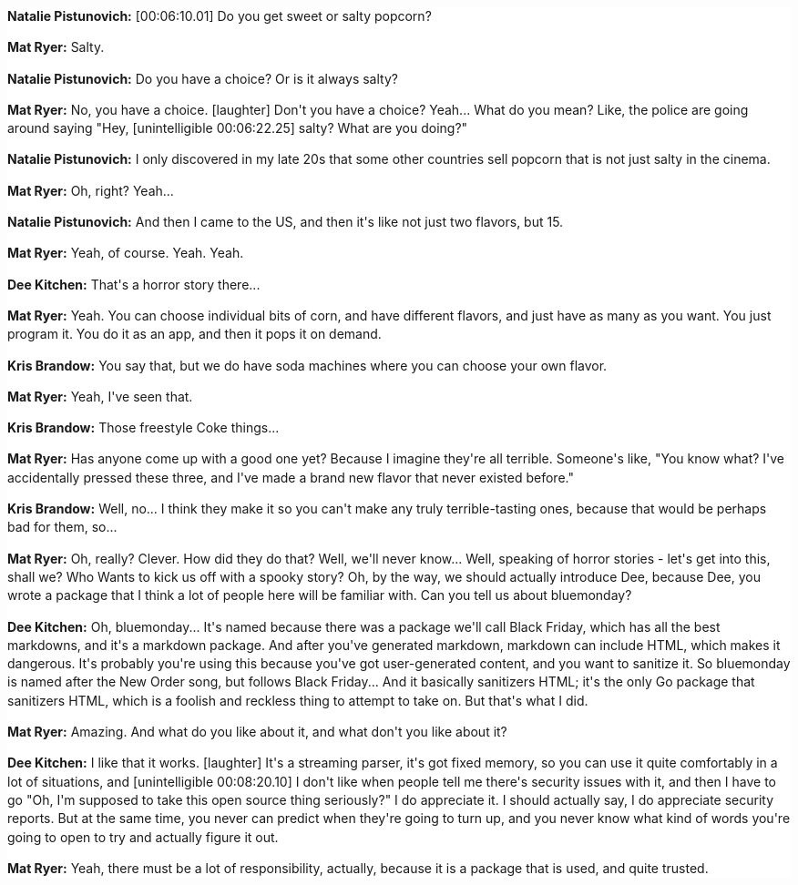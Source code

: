 **Natalie Pistunovich:** \[00:06:10.01\] Do you get sweet or salty popcorn?

**Mat Ryer:** Salty.

**Natalie Pistunovich:** Do you have a choice? Or is it always salty?

**Mat Ryer:** No, you have a choice. \[laughter\] Don't you have a choice? Yeah... What do you mean? Like, the police are going around saying "Hey, \[unintelligible 00:06:22.25\] salty? What are you doing?"

**Natalie Pistunovich:** I only discovered in my late 20s that some other countries sell popcorn that is not just salty in the cinema.

**Mat Ryer:** Oh, right? Yeah...

**Natalie Pistunovich:** And then I came to the US, and then it's like not just two flavors, but 15.

**Mat Ryer:** Yeah, of course. Yeah. Yeah.

**Dee Kitchen:** That's a horror story there...

**Mat Ryer:** Yeah. You can choose individual bits of corn, and have different flavors, and just have as many as you want. You just program it. You do it as an app, and then it pops it on demand.

**Kris Brandow:** You say that, but we do have soda machines where you can choose your own flavor.

**Mat Ryer:** Yeah, I've seen that.

**Kris Brandow:** Those freestyle Coke things...

**Mat Ryer:** Has anyone come up with a good one yet? Because I imagine they're all terrible. Someone's like, "You know what? I've accidentally pressed these three, and I've made a brand new flavor that never existed before."

**Kris Brandow:** Well, no... I think they make it so you can't make any truly terrible-tasting ones, because that would be perhaps bad for them, so...

**Mat Ryer:** Oh, really? Clever. How did they do that? Well, we'll never know... Well, speaking of horror stories - let's get into this, shall we? Who Wants to kick us off with a spooky story? Oh, by the way, we should actually introduce Dee, because Dee, you wrote a package that I think a lot of people here will be familiar with. Can you tell us about bluemonday?

**Dee Kitchen:** Oh, bluemonday... It's named because there was a package we'll call Black Friday, which has all the best markdowns, and it's a markdown package. And after you've generated markdown, markdown can include HTML, which makes it dangerous. It's probably you're using this because you've got user-generated content, and you want to sanitize it. So bluemonday is named after the New Order song, but follows Black Friday... And it basically sanitizers HTML; it's the only Go package that sanitizers HTML, which is a foolish and reckless thing to attempt to take on. But that's what I did.

**Mat Ryer:** Amazing. And what do you like about it, and what don't you like about it?

**Dee Kitchen:** I like that it works. \[laughter\] It's a streaming parser, it's got fixed memory, so you can use it quite comfortably in a lot of situations, and \[unintelligible 00:08:20.10\] I don't like when people tell me there's security issues with it, and then I have to go "Oh, I'm supposed to take this open source thing seriously?" I do appreciate it. I should actually say, I do appreciate security reports. But at the same time, you never can predict when they're going to turn up, and you never know what kind of words you're going to open to try and actually figure it out.

**Mat Ryer:** Yeah, there must be a lot of responsibility, actually, because it is a package that is used, and quite trusted.
